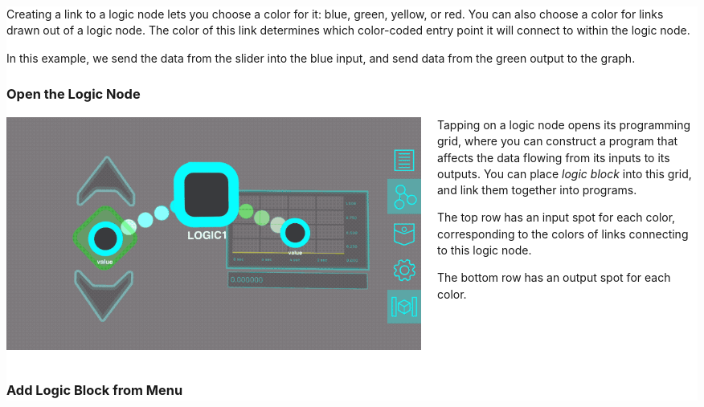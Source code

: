 Creating a link to a logic node lets you choose a color for it: blue, green, yellow, or red. You can also choose a color for links drawn out of a logic node. The color of this link determines which color-coded entry point it will connect to within the logic node.

In this example, we send the data from the slider into the blue input, and send data from the green output to the graph.<p style = "clear: left;"></p>

### Open the Logic Node

<img width="60%" src="./images/ui-tutorial-gifs/07-open-logic-node.gif" align="left" style="margin-right: 20px; margin-bottom: 30px;" /> 

Tapping on a logic node opens its programming grid, where you can construct a program that affects the data flowing from its inputs to its outputs. You can place *logic block* into this grid, and link them together into programs.

The top row has an input spot for each color, corresponding to the colors of links connecting to this logic node.

The bottom row has an output spot for each color.<p style = "clear: left;"></p>

### Add Logic Block from Menu
